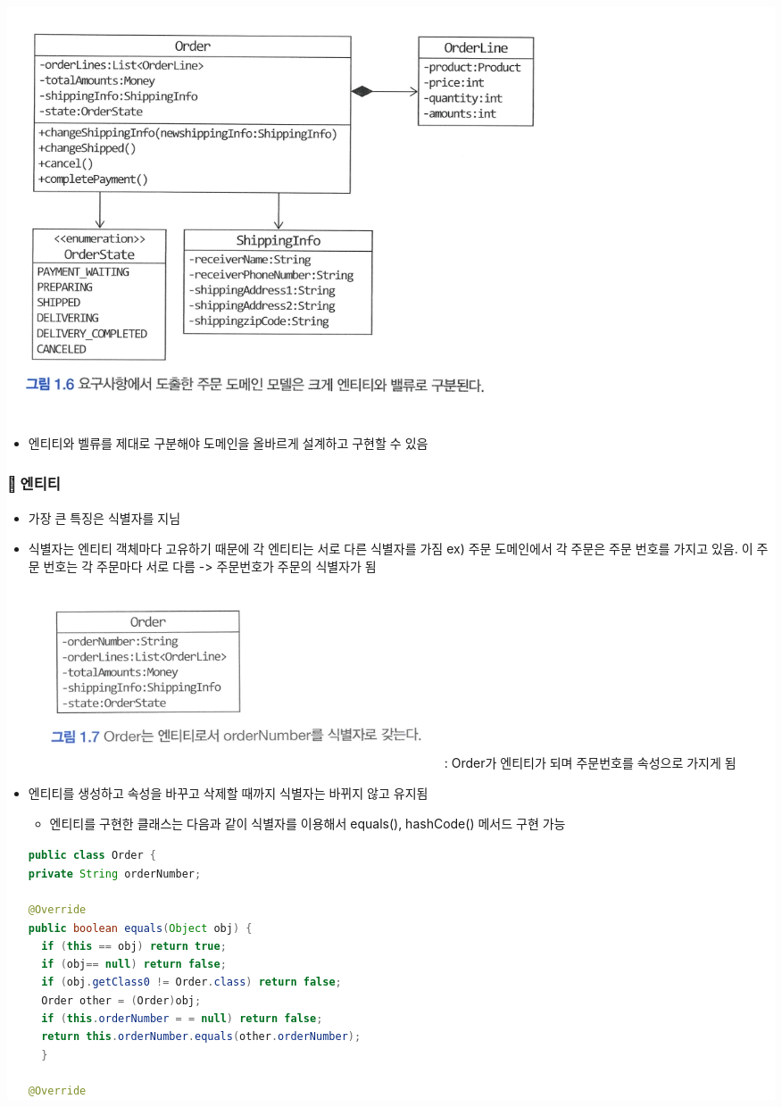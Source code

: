 ![엔티티와 벨류 존재](images/image-5.png)

- 엔티티와 벨류를 제대로 구분해야 도메인을 올바르게 설계하고 구현할 수 있음

### 👀 엔티티

- 가장 큰 특징은 식별자를 지님
- 식별자는 엔티티 객체마다 고유하기 때문에 각 엔티티는 서로 다른 식별자를 가짐
  ex) 주문 도메인에서 각 주문은 주문 번호를 가지고 있음. 이 주문 번호는 각 주문마다 서로 다름 -> 주문번호가 주문의 식별자가 됨

  ![alt text](images/image-6.png)
  : Order가 엔티티가 되며 주문번호를 속성으로 가지게 됨

- 엔티티를 생성하고 속성을 바꾸고 삭제할 때까지 식별자는 바뀌지 않고 유지됨

  - 엔티티를 구현한 클래스는 다음과 같이 식별자를 이용해서 equals(), hashCode() 메서드 구현 가능

  ```java
  public class Order {
  private String orderNumber;

  @Override
  public boolean equals(Object obj) {
  	if (this == obj) return true;
  	if (obj== null) return false;
  	if (obj.getClass0 != Order.class) return false;
  	Order other = (Order)obj;
  	if (this.orderNumber = = null) return false;
  	return this.orderNumber.equals(other.orderNumber);
    }

  @Override
  ```